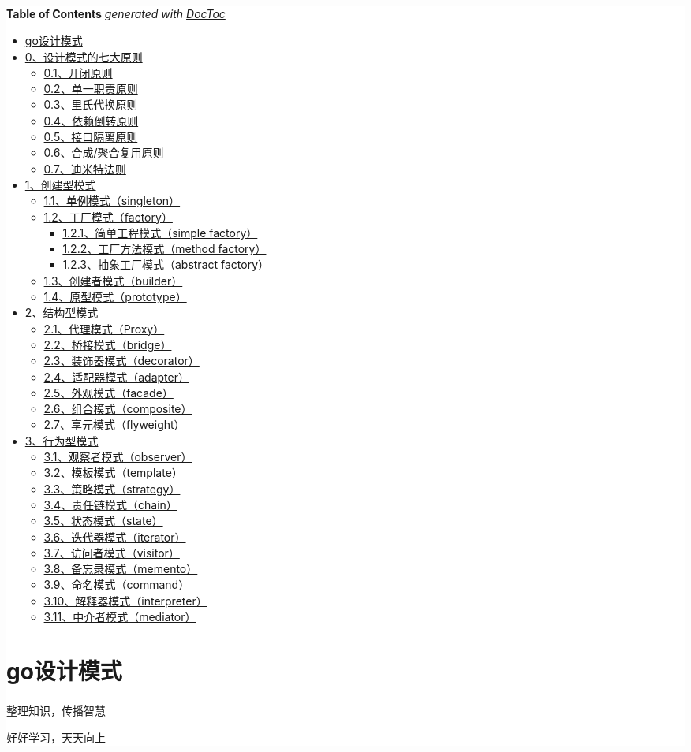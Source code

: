 

**Table of Contents**  *generated with [DocToc](https://github.com/thlorenz/doctoc)*

- [go设计模式](#go%E8%AE%BE%E8%AE%A1%E6%A8%A1%E5%BC%8F)
- [0、设计模式的七大原则](#0%E8%AE%BE%E8%AE%A1%E6%A8%A1%E5%BC%8F%E7%9A%84%E4%B8%83%E5%A4%A7%E5%8E%9F%E5%88%99)
  - [0.1、开闭原则](#01%E5%BC%80%E9%97%AD%E5%8E%9F%E5%88%99)
  - [0.2、单一职责原则](#02%E5%8D%95%E4%B8%80%E8%81%8C%E8%B4%A3%E5%8E%9F%E5%88%99)
  - [0.3、里氏代换原则](#03%E9%87%8C%E6%B0%8F%E4%BB%A3%E6%8D%A2%E5%8E%9F%E5%88%99)
  - [0.4、依赖倒转原则](#04%E4%BE%9D%E8%B5%96%E5%80%92%E8%BD%AC%E5%8E%9F%E5%88%99)
  - [0.5、接口隔离原则](#05%E6%8E%A5%E5%8F%A3%E9%9A%94%E7%A6%BB%E5%8E%9F%E5%88%99)
  - [0.6、合成/聚合复用原则](#06%E5%90%88%E6%88%90%E8%81%9A%E5%90%88%E5%A4%8D%E7%94%A8%E5%8E%9F%E5%88%99)
  - [0.7、迪米特法则](#07%E8%BF%AA%E7%B1%B3%E7%89%B9%E6%B3%95%E5%88%99)
- [1、创建型模式](#1%E5%88%9B%E5%BB%BA%E5%9E%8B%E6%A8%A1%E5%BC%8F)
  - [1.1、单例模式（singleton）](#11%E5%8D%95%E4%BE%8B%E6%A8%A1%E5%BC%8Fsingleton)
  - [1.2、工厂模式（factory）](#12%E5%B7%A5%E5%8E%82%E6%A8%A1%E5%BC%8Ffactory)
    - [1.2.1、简单工程模式（simple factory）](#121%E7%AE%80%E5%8D%95%E5%B7%A5%E7%A8%8B%E6%A8%A1%E5%BC%8Fsimple-factory)
    - [1.2.2、工厂方法模式（method factory）](#122%E5%B7%A5%E5%8E%82%E6%96%B9%E6%B3%95%E6%A8%A1%E5%BC%8Fmethod-factory)
    - [1.2.3、抽象工厂模式（abstract factory）](#123%E6%8A%BD%E8%B1%A1%E5%B7%A5%E5%8E%82%E6%A8%A1%E5%BC%8Fabstract-factory)
  - [1.3、创建者模式（builder）](#13%E5%88%9B%E5%BB%BA%E8%80%85%E6%A8%A1%E5%BC%8Fbuilder)
  - [1.4、原型模式（prototype）](#14%E5%8E%9F%E5%9E%8B%E6%A8%A1%E5%BC%8Fprototype)
- [2、结构型模式](#2%E7%BB%93%E6%9E%84%E5%9E%8B%E6%A8%A1%E5%BC%8F)
  - [2.1、代理模式（Proxy）](#21%E4%BB%A3%E7%90%86%E6%A8%A1%E5%BC%8Fproxy)
  - [2.2、桥接模式（bridge）](#22%E6%A1%A5%E6%8E%A5%E6%A8%A1%E5%BC%8Fbridge)
  - [2.3、装饰器模式（decorator）](#23%E8%A3%85%E9%A5%B0%E5%99%A8%E6%A8%A1%E5%BC%8Fdecorator)
  - [2.4、适配器模式（adapter）](#24%E9%80%82%E9%85%8D%E5%99%A8%E6%A8%A1%E5%BC%8Fadapter)
  - [2.5、外观模式（facade）](#25%E5%A4%96%E8%A7%82%E6%A8%A1%E5%BC%8Ffacade)
  - [2.6、组合模式（composite）](#26%E7%BB%84%E5%90%88%E6%A8%A1%E5%BC%8Fcomposite)
  - [2.7、享元模式（flyweight）](#27%E4%BA%AB%E5%85%83%E6%A8%A1%E5%BC%8Fflyweight)
- [3、行为型模式](#3%E8%A1%8C%E4%B8%BA%E5%9E%8B%E6%A8%A1%E5%BC%8F)
  - [3.1、观察者模式（observer）](#31%E8%A7%82%E5%AF%9F%E8%80%85%E6%A8%A1%E5%BC%8Fobserver)
  - [3.2、模板模式（template）](#32%E6%A8%A1%E6%9D%BF%E6%A8%A1%E5%BC%8Ftemplate)
  - [3.3、策略模式（strategy）](#33%E7%AD%96%E7%95%A5%E6%A8%A1%E5%BC%8Fstrategy)
  - [3.4、责任链模式（chain）](#34%E8%B4%A3%E4%BB%BB%E9%93%BE%E6%A8%A1%E5%BC%8Fchain)
  - [3.5、状态模式（state）](#35%E7%8A%B6%E6%80%81%E6%A8%A1%E5%BC%8Fstate)
  - [3.6、迭代器模式（iterator）](#36%E8%BF%AD%E4%BB%A3%E5%99%A8%E6%A8%A1%E5%BC%8Fiterator)
  - [3.7、访问者模式（visitor）](#37%E8%AE%BF%E9%97%AE%E8%80%85%E6%A8%A1%E5%BC%8Fvisitor)
  - [3.8、备忘录模式（memento）](#38%E5%A4%87%E5%BF%98%E5%BD%95%E6%A8%A1%E5%BC%8Fmemento)
  - [3.9、命名模式（command）](#39%E5%91%BD%E5%90%8D%E6%A8%A1%E5%BC%8Fcommand)
  - [3.10、解释器模式（interpreter）](#310%E8%A7%A3%E9%87%8A%E5%99%A8%E6%A8%A1%E5%BC%8Finterpreter)
  - [3.11、中介者模式（mediator）](#311%E4%B8%AD%E4%BB%8B%E8%80%85%E6%A8%A1%E5%BC%8Fmediator)



# go设计模式

整理知识，传播智慧

好好学习，天天向上
